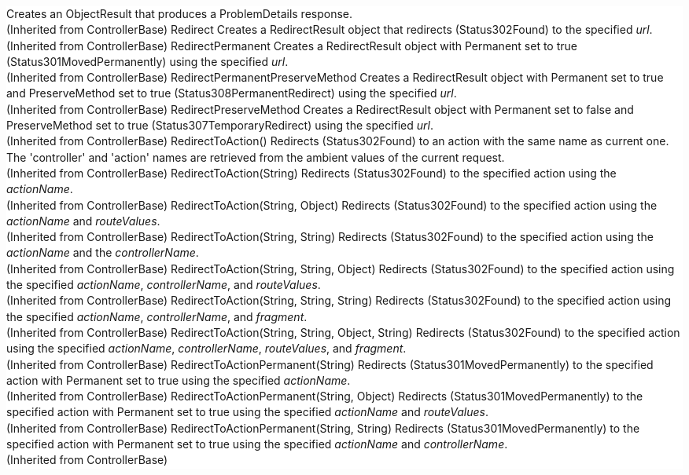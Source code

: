 <td>Creates an ObjectResult that produces a ProblemDetails response.<br />(Inherited from ControllerBase)</td></tr>
<tr>
<td>Redirect</td>
<td>Creates a RedirectResult object that redirects (Status302Found) to the specified <em>url</em>.<br />(Inherited from ControllerBase)</td></tr>
<tr>
<td>RedirectPermanent</td>
<td>Creates a RedirectResult object with Permanent set to true (Status301MovedPermanently) using the specified <em>url</em>.<br />(Inherited from ControllerBase)</td></tr>
<tr>
<td>RedirectPermanentPreserveMethod</td>
<td>Creates a RedirectResult object with Permanent set to true and PreserveMethod set to true (Status308PermanentRedirect) using the specified <em>url</em>.<br />(Inherited from ControllerBase)</td></tr>
<tr>
<td>RedirectPreserveMethod</td>
<td>Creates a RedirectResult object with Permanent set to false and PreserveMethod set to true (Status307TemporaryRedirect) using the specified <em>url</em>.<br />(Inherited from ControllerBase)</td></tr>
<tr>
<td>RedirectToAction()</td>
<td>Redirects (Status302Found) to an action with the same name as current one. The 'controller' and 'action' names are retrieved from the ambient values of the current request.<br />(Inherited from ControllerBase)</td></tr>
<tr>
<td>RedirectToAction(String)</td>
<td>Redirects (Status302Found) to the specified action using the <em>actionName</em>.<br />(Inherited from ControllerBase)</td></tr>
<tr>
<td>RedirectToAction(String, Object)</td>
<td>Redirects (Status302Found) to the specified action using the <em>actionName</em> and <em>routeValues</em>.<br />(Inherited from ControllerBase)</td></tr>
<tr>
<td>RedirectToAction(String, String)</td>
<td>Redirects (Status302Found) to the specified action using the <em>actionName</em> and the <em>controllerName</em>.<br />(Inherited from ControllerBase)</td></tr>
<tr>
<td>RedirectToAction(String, String, Object)</td>
<td>Redirects (Status302Found) to the specified action using the specified <em>actionName</em>, <em>controllerName</em>, and <em>routeValues</em>.<br />(Inherited from ControllerBase)</td></tr>
<tr>
<td>RedirectToAction(String, String, String)</td>
<td>Redirects (Status302Found) to the specified action using the specified <em>actionName</em>, <em>controllerName</em>, and <em>fragment</em>.<br />(Inherited from ControllerBase)</td></tr>
<tr>
<td>RedirectToAction(String, String, Object, String)</td>
<td>Redirects (Status302Found) to the specified action using the specified <em>actionName</em>, <em>controllerName</em>, <em>routeValues</em>, and <em>fragment</em>.<br />(Inherited from ControllerBase)</td></tr>
<tr>
<td>RedirectToActionPermanent(String)</td>
<td>Redirects (Status301MovedPermanently) to the specified action with Permanent set to true using the specified <em>actionName</em>.<br />(Inherited from ControllerBase)</td></tr>
<tr>
<td>RedirectToActionPermanent(String, Object)</td>
<td>Redirects (Status301MovedPermanently) to the specified action with Permanent set to true using the specified <em>actionName</em> and <em>routeValues</em>.<br />(Inherited from ControllerBase)</td></tr>
<tr>
<td>RedirectToActionPermanent(String, String)</td>
<td>Redirects (Status301MovedPermanently) to the specified action with Permanent set to true using the specified <em>actionName</em> and <em>controllerName</em>.<br />(Inherited from ControllerBase)</td></tr>